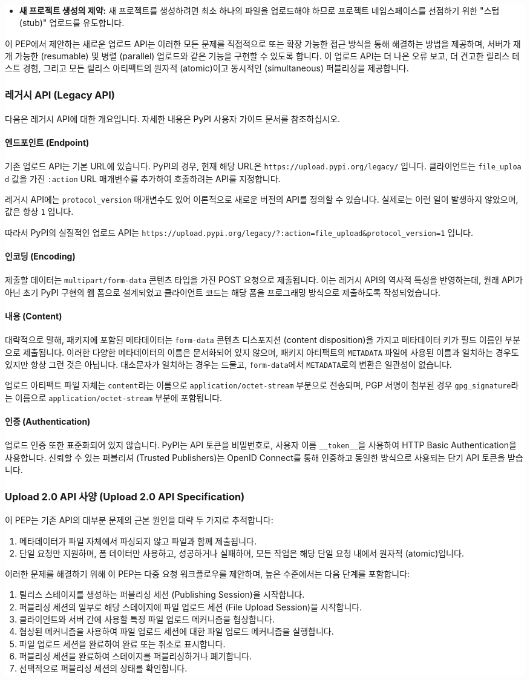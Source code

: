 *   **새 프로젝트 생성의 제약:** 새 프로젝트를 생성하려면 최소 하나의 파일을 업로드해야 하므로 프로젝트 네임스페이스를 선점하기 위한 "스텁 (stub)" 업로드를 유도합니다.

이 PEP에서 제안하는 새로운 업로드 API는 이러한 모든 문제를 직접적으로 또는 확장 가능한 접근 방식을 통해 해결하는 방법을 제공하며, 서버가 재개 가능한 (resumable) 및 병렬 (parallel) 업로드와 같은 기능을 구현할 수 있도록 합니다. 이 업로드 API는 더 나은 오류 보고, 더 견고한 릴리스 테스트 경험, 그리고 모든 릴리스 아티팩트의 원자적 (atomic)이고 동시적인 (simultaneous) 퍼블리싱을 제공합니다.

### 레거시 API (Legacy API)

다음은 레거시 API에 대한 개요입니다. 자세한 내용은 PyPI 사용자 가이드 문서를 참조하십시오.

#### 엔드포인트 (Endpoint)

기존 업로드 API는 기본 URL에 있습니다. PyPI의 경우, 현재 해당 URL은 `https://upload.pypi.org/legacy/` 입니다. 클라이언트는 `file_upload` 값을 가진 `:action` URL 매개변수를 추가하여 호출하려는 API를 지정합니다.

레거시 API에는 `protocol_version` 매개변수도 있어 이론적으로 새로운 버전의 API를 정의할 수 있습니다. 실제로는 이런 일이 발생하지 않았으며, 값은 항상 `1` 입니다.

따라서 PyPI의 실질적인 업로드 API는 `https://upload.pypi.org/legacy/?:action=file_upload&protocol_version=1` 입니다.

#### 인코딩 (Encoding)

제출할 데이터는 `multipart/form-data` 콘텐츠 타입을 가진 POST 요청으로 제출됩니다. 이는 레거시 API의 역사적 특성을 반영하는데, 원래 API가 아닌 초기 PyPI 구현의 웹 폼으로 설계되었고 클라이언트 코드는 해당 폼을 프로그래밍 방식으로 제출하도록 작성되었습니다.

#### 내용 (Content)

대략적으로 말해, 패키지에 포함된 메타데이터는 `form-data` 콘텐츠 디스포지션 (content disposition)을 가지고 메타데이터 키가 필드 이름인 부분으로 제출됩니다. 이러한 다양한 메타데이터의 이름은 문서화되어 있지 않으며, 패키지 아티팩트의 `METADATA` 파일에 사용된 이름과 일치하는 경우도 있지만 항상 그런 것은 아닙니다. 대소문자가 일치하는 경우는 드물고, `form-data`에서 `METADATA`로의 변환은 일관성이 없습니다.

업로드 아티팩트 파일 자체는 `content`라는 이름으로 `application/octet-stream` 부분으로 전송되며, PGP 서명이 첨부된 경우 `gpg_signature`라는 이름으로 `application/octet-stream` 부분에 포함됩니다.

#### 인증 (Authentication)

업로드 인증 또한 표준화되어 있지 않습니다. PyPI는 API 토큰을 비밀번호로, 사용자 이름 `__token__`을 사용하여 HTTP Basic Authentication을 사용합니다. 신뢰할 수 있는 퍼블리셔 (Trusted Publishers)는 OpenID Connect를 통해 인증하고 동일한 방식으로 사용되는 단기 API 토큰을 받습니다.

### Upload 2.0 API 사양 (Upload 2.0 API Specification)

이 PEP는 기존 API의 대부분 문제의 근본 원인을 대략 두 가지로 추적합니다:

1.  메타데이터가 파일 자체에서 파싱되지 않고 파일과 함께 제출됩니다.
2.  단일 요청만 지원하며, 폼 데이터만 사용하고, 성공하거나 실패하며, 모든 작업은 해당 단일 요청 내에서 원자적 (atomic)입니다.

이러한 문제를 해결하기 위해 이 PEP는 다중 요청 워크플로우를 제안하며, 높은 수준에서는 다음 단계를 포함합니다:

1.  릴리스 스테이지를 생성하는 퍼블리싱 세션 (Publishing Session)을 시작합니다.
2.  퍼블리싱 세션의 일부로 해당 스테이지에 파일 업로드 세션 (File Upload Session)을 시작합니다.
3.  클라이언트와 서버 간에 사용할 특정 파일 업로드 메커니즘을 협상합니다.
4.  협상된 메커니즘을 사용하여 파일 업로드 세션에 대한 파일 업로드 메커니즘을 실행합니다.
5.  파일 업로드 세션을 완료하여 완료 또는 취소로 표시합니다.
6.  퍼블리싱 세션을 완료하여 스테이지를 퍼블리싱하거나 폐기합니다.
7.  선택적으로 퍼블리싱 세션의 상태를 확인합니다.
